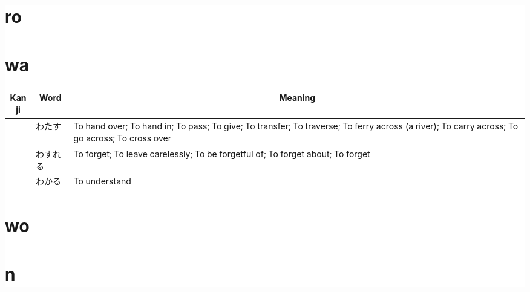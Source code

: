 

# ro

# wa 
| Kanji | Word | Meaning                                                                                                                                       |
| ----- | ---- | --------------------------------------------------------------------------------------------------------------------------------------------- |
|       | わたす  | To hand over; To hand in; To pass; To give; To transfer; To traverse; To ferry across (a river); To carry across; To go across; To cross over |
|       | わすれる | To forget; To leave carelessly; To be forgetful of; To forget about; To forget                                                                |
|       | わかる  | To understand                                                                                                                                 |
# wo
# n





